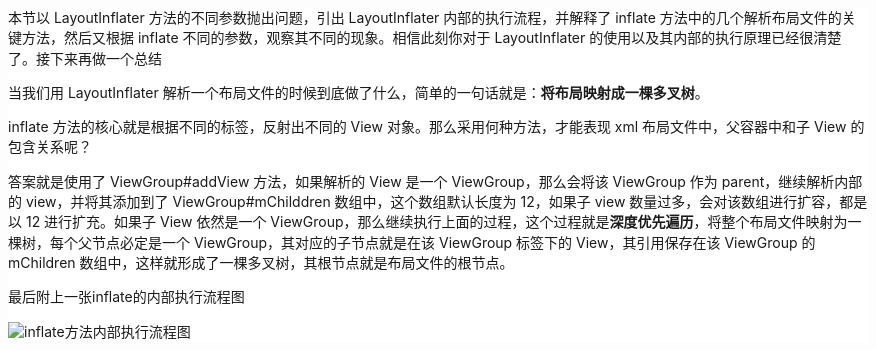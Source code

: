 本节以 LayoutInflater 方法的不同参数抛出问题，引出 LayoutInflater 内部的执行流程，并解释了 inflate 方法中的几个解析布局文件的关键方法，然后又根据 inflate 不同的参数，观察其不同的现象。相信此刻你对于 LayoutInflater 的使用以及其内部的执行原理已经很清楚了。接下来再做一个总结



当我们用 LayoutInflater 解析一个布局文件的时候到底做了什么，简单的一句话就是：**将布局映射成一棵多叉树**。

inflate 方法的核心就是根据不同的标签，反射出不同的 View 对象。那么采用何种方法，才能表现 xml 布局文件中，父容器中和子 View 的包含关系呢？

答案就是使用了 ViewGroup#addView 方法，如果解析的 View 是一个 ViewGroup，那么会将该 ViewGroup 作为 parent，继续解析内部的 view，并将其添加到了 ViewGroup#mChilddren 数组中，这个数组默认长度为 12，如果子 view 数量过多，会对该数组进行扩容，都是以 12 进行扩充。如果子 View 依然是一个 ViewGroup，那么继续执行上面的过程，这个过程就是**深度优先遍历**，将整个布局文件映射为一棵树，每个父节点必定是一个 ViewGroup，其对应的子节点就是在该 ViewGroup 标签下的 View，其引用保存在该 ViewGroup 的 mChildren 数组中，这样就形成了一棵多叉树，其根节点就是布局文件的根节点。



最后附上一张inflate的内部执行流程图

![inflate方法内部执行流程图](http://opda1q948.bkt.clouddn.com/LayoutInflater.png)